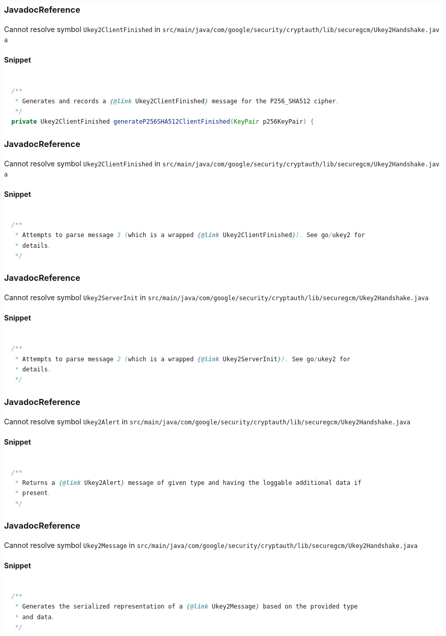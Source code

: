 ### JavadocReference
Cannot resolve symbol `Ukey2ClientFinished`
in `src/main/java/com/google/security/cryptauth/lib/securegcm/Ukey2Handshake.java`
#### Snippet
```java

  /**
   * Generates and records a {@link Ukey2ClientFinished} message for the P256_SHA512 cipher.
   */
  private Ukey2ClientFinished generateP256SHA512ClientFinished(KeyPair p256KeyPair) {
```

### JavadocReference
Cannot resolve symbol `Ukey2ClientFinished`
in `src/main/java/com/google/security/cryptauth/lib/securegcm/Ukey2Handshake.java`
#### Snippet
```java

  /**
   * Attempts to parse message 3 (which is a wrapped {@link Ukey2ClientFinished}). See go/ukey2 for
   * details.
   */
```

### JavadocReference
Cannot resolve symbol `Ukey2ServerInit`
in `src/main/java/com/google/security/cryptauth/lib/securegcm/Ukey2Handshake.java`
#### Snippet
```java

  /**
   * Attempts to parse message 2 (which is a wrapped {@link Ukey2ServerInit}). See go/ukey2 for
   * details.
   */
```

### JavadocReference
Cannot resolve symbol `Ukey2Alert`
in `src/main/java/com/google/security/cryptauth/lib/securegcm/Ukey2Handshake.java`
#### Snippet
```java

  /**
   * Returns a {@link Ukey2Alert} message of given type and having the loggable additional data if
   * present.
   */
```

### JavadocReference
Cannot resolve symbol `Ukey2Message`
in `src/main/java/com/google/security/cryptauth/lib/securegcm/Ukey2Handshake.java`
#### Snippet
```java

  /**
   * Generates the serialized representation of a {@link Ukey2Message} based on the provided type
   * and data.
   */
```
